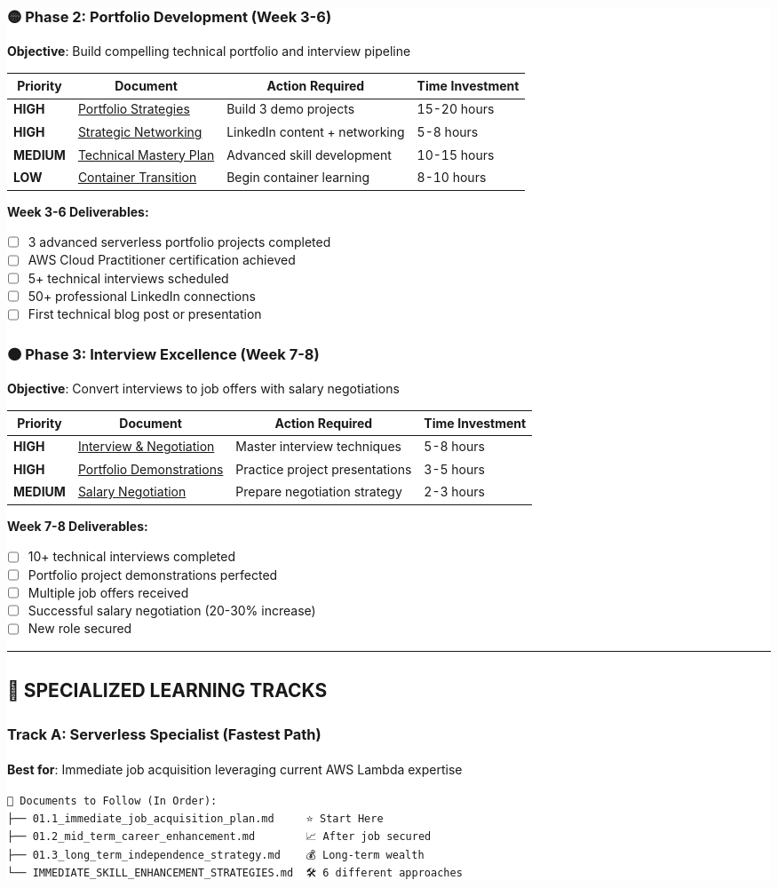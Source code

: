 ### **🟡 Phase 2: Portfolio Development (Week 3-6)**
**Objective**: Build compelling technical portfolio and interview pipeline

| Priority | Document | Action Required | Time Investment |
|----------|----------|----------------|-----------------|
| **HIGH** | [Portfolio Strategies](ADVANCED_PORTFOLIO_STRATEGIES.md) | Build 3 demo projects | 15-20 hours |
| **HIGH** | [Strategic Networking](STRATEGIC_NETWORKING_BRANDING.md) | LinkedIn content + networking | 5-8 hours |
| **MEDIUM** | [Technical Mastery Plan](04-optimized-learning-plan/04.2_advanced_technical_mastery_plan.md) | Advanced skill development | 10-15 hours |
| **LOW** | [Container Transition](02-container-as-service/02.1_container_transition_strategy.md) | Begin container learning | 8-10 hours |

**Week 3-6 Deliverables:**
- [ ] 3 advanced serverless portfolio projects completed
- [ ] AWS Cloud Practitioner certification achieved
- [ ] 5+ technical interviews scheduled
- [ ] 50+ professional LinkedIn connections
- [ ] First technical blog post or presentation

### **🟠 Phase 3: Interview Excellence (Week 7-8)**
**Objective**: Convert interviews to job offers with salary negotiations

| Priority | Document | Action Required | Time Investment |
|----------|----------|----------------|-----------------|
| **HIGH** | [Interview & Negotiation](INTERVIEW_SALARY_NEGOTIATION.md) | Master interview techniques | 5-8 hours |
| **HIGH** | [Portfolio Demonstrations](ADVANCED_PORTFOLIO_STRATEGIES.md) | Practice project presentations | 3-5 hours |
| **MEDIUM** | [Salary Negotiation](INTERVIEW_SALARY_NEGOTIATION.md) | Prepare negotiation strategy | 2-3 hours |

**Week 7-8 Deliverables:**
- [ ] 10+ technical interviews completed
- [ ] Portfolio project demonstrations perfected
- [ ] Multiple job offers received
- [ ] Successful salary negotiation (20-30% increase)
- [ ] New role secured

---

## 🎯 **SPECIALIZED LEARNING TRACKS**

### **Track A: Serverless Specialist (Fastest Path)**
**Best for**: Immediate job acquisition leveraging current AWS Lambda expertise
```
📂 Documents to Follow (In Order):
├── 01.1_immediate_job_acquisition_plan.md     ⭐ Start Here
├── 01.2_mid_term_career_enhancement.md        📈 After job secured
├── 01.3_long_term_independence_strategy.md    💰 Long-term wealth
└── IMMEDIATE_SKILL_ENHANCEMENT_STRATEGIES.md  🛠️ 6 different approaches
```
